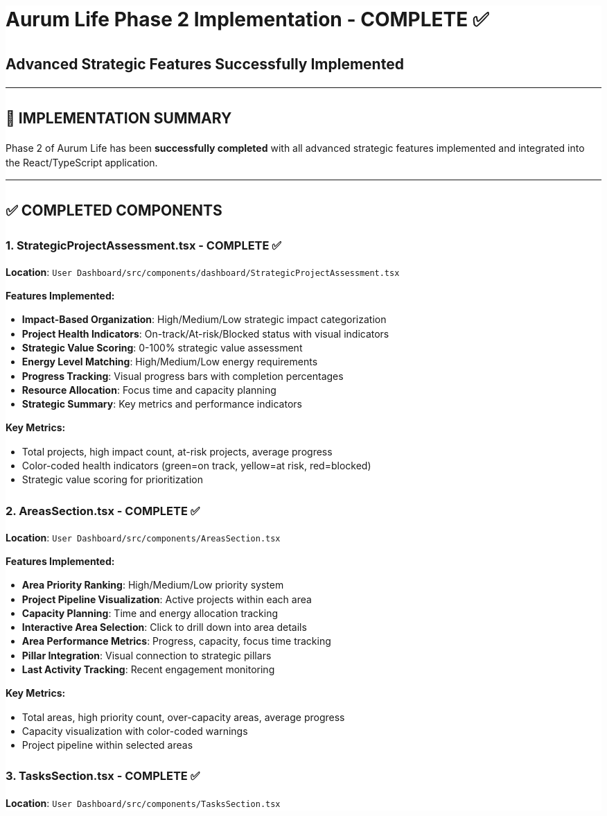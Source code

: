 # Aurum Life Phase 2 Implementation - COMPLETE ✅
## Advanced Strategic Features Successfully Implemented

---

## 🎯 **IMPLEMENTATION SUMMARY**

Phase 2 of Aurum Life has been **successfully completed** with all advanced strategic features implemented and integrated into the React/TypeScript application.

---

## ✅ **COMPLETED COMPONENTS**

### **1. StrategicProjectAssessment.tsx - COMPLETE ✅**
**Location**: `User Dashboard/src/components/dashboard/StrategicProjectAssessment.tsx`

**Features Implemented:**
- **Impact-Based Organization**: High/Medium/Low strategic impact categorization
- **Project Health Indicators**: On-track/At-risk/Blocked status with visual indicators
- **Strategic Value Scoring**: 0-100% strategic value assessment
- **Energy Level Matching**: High/Medium/Low energy requirements
- **Progress Tracking**: Visual progress bars with completion percentages
- **Resource Allocation**: Focus time and capacity planning
- **Strategic Summary**: Key metrics and performance indicators

**Key Metrics:**
- Total projects, high impact count, at-risk projects, average progress
- Color-coded health indicators (green=on track, yellow=at risk, red=blocked)
- Strategic value scoring for prioritization

### **2. AreasSection.tsx - COMPLETE ✅**
**Location**: `User Dashboard/src/components/AreasSection.tsx`

**Features Implemented:**
- **Area Priority Ranking**: High/Medium/Low priority system
- **Project Pipeline Visualization**: Active projects within each area
- **Capacity Planning**: Time and energy allocation tracking
- **Interactive Area Selection**: Click to drill down into area details
- **Area Performance Metrics**: Progress, capacity, focus time tracking
- **Pillar Integration**: Visual connection to strategic pillars
- **Last Activity Tracking**: Recent engagement monitoring

**Key Metrics:**
- Total areas, high priority count, over-capacity areas, average progress
- Capacity visualization with color-coded warnings
- Project pipeline within selected areas

### **3. TasksSection.tsx - COMPLETE ✅**
**Location**: `User Dashboard/src/components/TasksSection.tsx`
